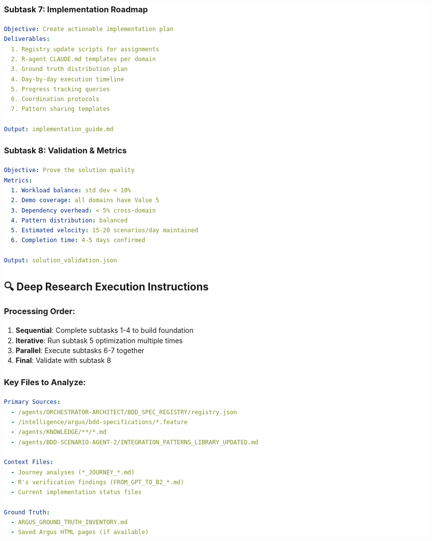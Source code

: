 ### Subtask 7: Implementation Roadmap
```yaml
Objective: Create actionable implementation plan
Deliverables:
  1. Registry update scripts for assignments
  2. R-agent CLAUDE.md templates per domain
  3. Ground truth distribution plan
  4. Day-by-day execution timeline
  5. Progress tracking queries
  6. Coordination protocols
  7. Pattern sharing templates

Output: implementation_guide.md
```

### Subtask 8: Validation & Metrics
```yaml
Objective: Prove the solution quality
Metrics:
  1. Workload balance: std dev < 10%
  2. Demo coverage: all domains have Value 5
  3. Dependency overhead: < 5% cross-domain
  4. Pattern distribution: balanced
  5. Estimated velocity: 15-20 scenarios/day maintained
  6. Completion time: 4-5 days confirmed

Output: solution_validation.json
```

## 🔍 Deep Research Execution Instructions

### Processing Order:
1. **Sequential**: Complete subtasks 1-4 to build foundation
2. **Iterative**: Run subtask 5 optimization multiple times
3. **Parallel**: Execute subtasks 6-7 together
4. **Final**: Validate with subtask 8

### Key Files to Analyze:
```yaml
Primary Sources:
  - /agents/ORCHESTRATOR-ARCHITECT/BDD_SPEC_REGISTRY/registry.json
  - /intelligence/argus/bdd-specifications/*.feature
  - /agents/KNOWLEDGE/**/*.md
  - /agents/BDD-SCENARIO-AGENT-2/INTEGRATION_PATTERNS_LIBRARY_UPDATED.md

Context Files:
  - Journey analyses (*_JOURNEY_*.md)
  - R's verification findings (FROM_GPT_TO_B2_*.md)
  - Current implementation status files

Ground Truth:
  - ARGUS_GROUND_TRUTH_INVENTORY.md
  - Saved Argus HTML pages (if available)
```
